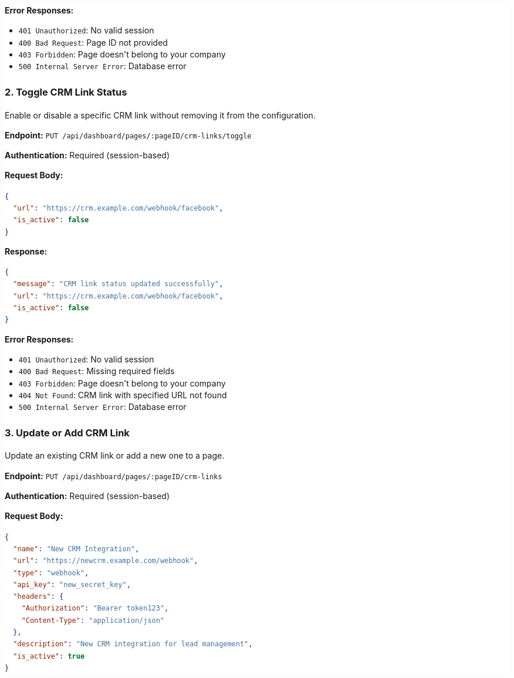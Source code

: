 
**Error Responses:**
- `401 Unauthorized`: No valid session
- `400 Bad Request`: Page ID not provided
- `403 Forbidden`: Page doesn't belong to your company
- `500 Internal Server Error`: Database error

### 2. Toggle CRM Link Status

Enable or disable a specific CRM link without removing it from the configuration.

**Endpoint:** `PUT /api/dashboard/pages/:pageID/crm-links/toggle`

**Authentication:** Required (session-based)

**Request Body:**
```json
{
  "url": "https://crm.example.com/webhook/facebook",
  "is_active": false
}
```

**Response:**
```json
{
  "message": "CRM link status updated successfully",
  "url": "https://crm.example.com/webhook/facebook",
  "is_active": false
}
```

**Error Responses:**
- `401 Unauthorized`: No valid session
- `400 Bad Request`: Missing required fields
- `403 Forbidden`: Page doesn't belong to your company
- `404 Not Found`: CRM link with specified URL not found
- `500 Internal Server Error`: Database error

### 3. Update or Add CRM Link

Update an existing CRM link or add a new one to a page.

**Endpoint:** `PUT /api/dashboard/pages/:pageID/crm-links`

**Authentication:** Required (session-based)

**Request Body:**
```json
{
  "name": "New CRM Integration",
  "url": "https://newcrm.example.com/webhook",
  "type": "webhook",
  "api_key": "new_secret_key",
  "headers": {
    "Authorization": "Bearer token123",
    "Content-Type": "application/json"
  },
  "description": "New CRM integration for lead management",
  "is_active": true
}
```

